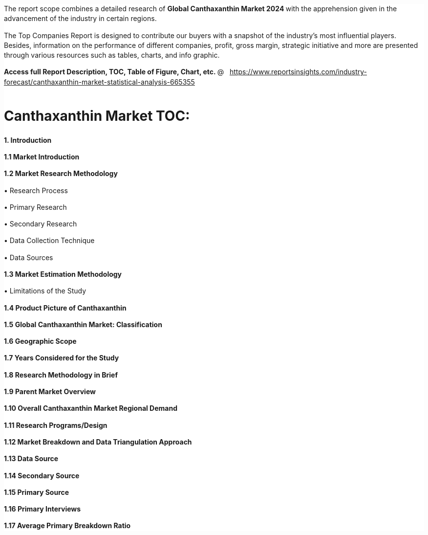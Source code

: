 The report scope combines a detailed research of <strong>Global Canthaxanthin Market 2024 </strong>with the apprehension given in the advancement of the industry in certain regions.

The Top Companies Report is designed to contribute our buyers with a snapshot of the industry’s most influential players. Besides, information on the performance of different companies, profit, gross margin, strategic initiative and more are presented through various resources such as tables, charts, and info graphic.

<strong>Access full Report Description, TOC, Table of Figure, Chart, etc. </strong>@   <a href=https://www.reportsinsights.com/industry-forecast/canthaxanthin-market-statistical-analysis-665355 style=color:#0000ff;>https://www.reportsinsights.com/industry-forecast/canthaxanthin-market-statistical-analysis-665355</a>

# <strong>Canthaxanthin Market TOC:</strong>

<strong>1. Introduction</strong>

<strong>1.1 Market Introduction</strong>

<strong>1.2 Market Research Methodology</strong>

• Research Process

• Primary Research

• Secondary Research

• Data Collection Technique

• Data Sources

<strong>1.3 Market Estimation Methodology</strong>

• Limitations of the Study

<strong>1.4 Product Picture of Canthaxanthin</strong>

<strong>1.5 Global Canthaxanthin Market: Classification</strong>

<strong>1.6 Geographic Scope</strong>

<strong>1.7 Years Considered for the Study</strong>

<strong>1.8 Research Methodology in Brief</strong>

<strong>1.9 Parent Market Overview</strong>

<strong>1.10 Overall Canthaxanthin Market Regional Demand</strong>

<strong>1.11 Research Programs/Design</strong>

<strong>1.12 Market Breakdown and Data Triangulation Approach</strong>

<strong>1.13 Data Source</strong>

<strong>1.14 Secondary Source</strong>

<strong>1.15 Primary Source</strong>

<strong>1.16 Primary Interviews</strong>

<strong>1.17 Average Primary Breakdown Ratio</strong>
